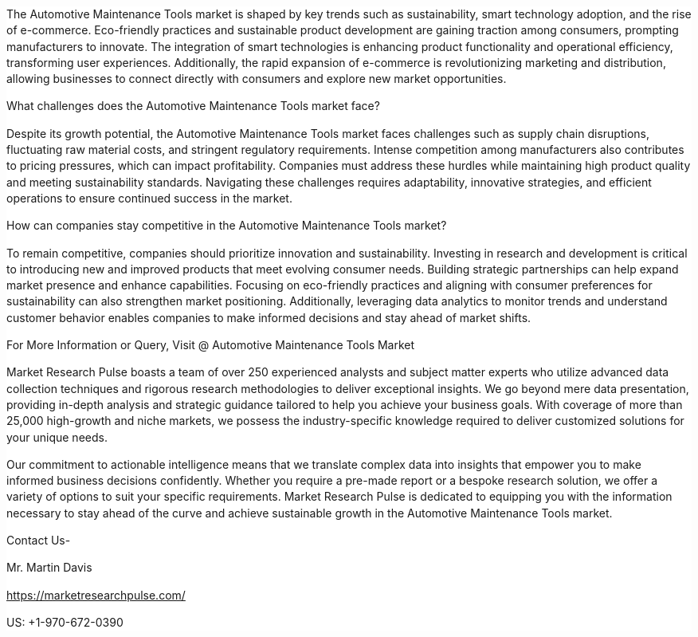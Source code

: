 The Automotive Maintenance Tools market is shaped by key trends such as sustainability, smart technology adoption, and the rise of e-commerce. Eco-friendly practices and sustainable product development are gaining traction among consumers, prompting manufacturers to innovate. The integration of smart technologies is enhancing product functionality and operational efficiency, transforming user experiences. Additionally, the rapid expansion of e-commerce is revolutionizing marketing and distribution, allowing businesses to connect directly with consumers and explore new market opportunities.

What challenges does the Automotive Maintenance Tools market face?

Despite its growth potential, the Automotive Maintenance Tools market faces challenges such as supply chain disruptions, fluctuating raw material costs, and stringent regulatory requirements. Intense competition among manufacturers also contributes to pricing pressures, which can impact profitability. Companies must address these hurdles while maintaining high product quality and meeting sustainability standards. Navigating these challenges requires adaptability, innovative strategies, and efficient operations to ensure continued success in the market.

How can companies stay competitive in the Automotive Maintenance Tools market?

To remain competitive, companies should prioritize innovation and sustainability. Investing in research and development is critical to introducing new and improved products that meet evolving consumer needs. Building strategic partnerships can help expand market presence and enhance capabilities. Focusing on eco-friendly practices and aligning with consumer preferences for sustainability can also strengthen market positioning. Additionally, leveraging data analytics to monitor trends and understand customer behavior enables companies to make informed decisions and stay ahead of market shifts.

For More Information or Query, Visit @ Automotive Maintenance Tools Market

Market Research Pulse boasts a team of over 250 experienced analysts and subject matter experts who utilize advanced data collection techniques and rigorous research methodologies to deliver exceptional insights. We go beyond mere data presentation, providing in-depth analysis and strategic guidance tailored to help you achieve your business goals. With coverage of more than 25,000 high-growth and niche markets, we possess the industry-specific knowledge required to deliver customized solutions for your unique needs.

Our commitment to actionable intelligence means that we translate complex data into insights that empower you to make informed business decisions confidently. Whether you require a pre-made report or a bespoke research solution, we offer a variety of options to suit your specific requirements. Market Research Pulse is dedicated to equipping you with the information necessary to stay ahead of the curve and achieve sustainable growth in the Automotive Maintenance Tools market.

Contact Us-

Mr. Martin Davis

https://marketresearchpulse.com/

US: +1-970-672-0390
